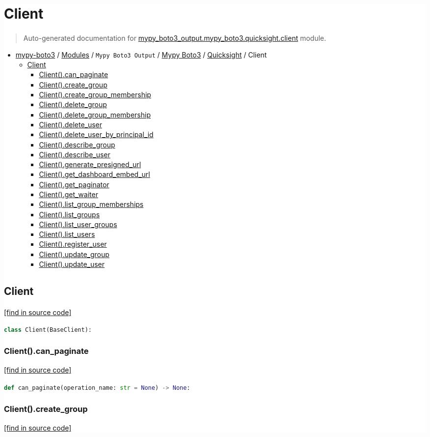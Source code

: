 # Client

> Auto-generated documentation for [mypy_boto3_output.mypy_boto3.quicksight.client](https://github.com/vemel/mypy_boto3/blob/master/mypy_boto3_output/mypy_boto3/quicksight/client.py) module.

- [mypy-boto3](../../../README.md#mypy_boto3) / [Modules](../../../MODULES.md#mypy-boto3-modules) / `Mypy Boto3 Output` / [Mypy Boto3](../index.md#mypy-boto3) / [Quicksight](index.md#quicksight) / Client
    - [Client](#client)
        - [Client().can_paginate](#clientcan_paginate)
        - [Client().create_group](#clientcreate_group)
        - [Client().create_group_membership](#clientcreate_group_membership)
        - [Client().delete_group](#clientdelete_group)
        - [Client().delete_group_membership](#clientdelete_group_membership)
        - [Client().delete_user](#clientdelete_user)
        - [Client().delete_user_by_principal_id](#clientdelete_user_by_principal_id)
        - [Client().describe_group](#clientdescribe_group)
        - [Client().describe_user](#clientdescribe_user)
        - [Client().generate_presigned_url](#clientgenerate_presigned_url)
        - [Client().get_dashboard_embed_url](#clientget_dashboard_embed_url)
        - [Client().get_paginator](#clientget_paginator)
        - [Client().get_waiter](#clientget_waiter)
        - [Client().list_group_memberships](#clientlist_group_memberships)
        - [Client().list_groups](#clientlist_groups)
        - [Client().list_user_groups](#clientlist_user_groups)
        - [Client().list_users](#clientlist_users)
        - [Client().register_user](#clientregister_user)
        - [Client().update_group](#clientupdate_group)
        - [Client().update_user](#clientupdate_user)

## Client

[[find in source code]](https://github.com/vemel/mypy_boto3/blob/master/mypy_boto3_output/mypy_boto3/quicksight/client.py#L11)

```python
class Client(BaseClient):
```

### Client().can_paginate

[[find in source code]](https://github.com/vemel/mypy_boto3/blob/master/mypy_boto3_output/mypy_boto3/quicksight/client.py#L14)

```python
def can_paginate(operation_name: str = None) -> None:
```

### Client().create_group

[[find in source code]](https://github.com/vemel/mypy_boto3/blob/master/mypy_boto3_output/mypy_boto3/quicksight/client.py#L18)
